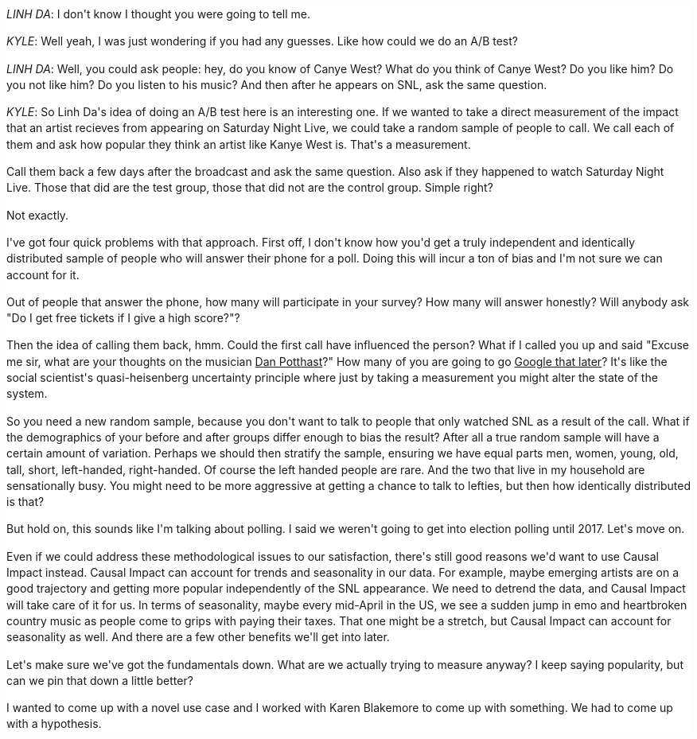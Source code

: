 *LINH DA*: I don't know I thought you were going to tell me.

*KYLE*: Well yeah, I was just wondering if you had any guesses.  Like how could we do an A/B test?

*LINH DA*: Well, you could ask people: hey, do you know of Canye West?  What do you think of Canye West?  Do you like him?  Do you not like him?  Do you listen to his music?  And then after he appears on SNL, ask the same question.

*KYLE*: So Linh Da's idea of doing an A/B test here is an interesting one.  If we wanted to take a direct measurement of the impact that an artist recieves from appearing on Saturday Night Live, we could take a random sample of people to call.  We call each of them and ask how popular they think an artist like Kanye West is.  That's a measurement.

Call them back a few days after the broadcast and ask the same question.  Also ask if they happened to watch Saturday Night Live.  Those that did are the test group, those that did not are the control group.  Simple right?

Not exactly.

I've got four quick problems with that approach.  First off, I don't know how you'd get a truly independent and identically distributed sample of people who will answer their phone for a poll.  Doing this will incur a ton of bias and I'm not sure we can account for it.

Out of people that answer the phone, how many will participate in your survey?  How many will answer honestly?  Will anybody ask "Do I get free tickets if I give a high score?"?

Then the idea of calling them back, hmm.  Could the first call have influenced the person?  What if I called you up and said "Excuse me sir, what are your thoughts on the musician [Dan Potthast](http://www.thestitchup.com/)?"  How many of you are going to go [Google that later](https://www.google.com/search?q=dan+potthast)?  It's like the social scientist's quasi-heisenberg uncertainty principle where just by taking a measurement you might alter the state of the system.

So you need a new random sample, because you don't want to talk to people that only watched SNL as a result of the call.  What if the demographics of your before and after groups differ enough to bias the result?  After all a true random sample will have a certain amount of variation.  Perhaps we should then stratify the sample, ensuring we have equal parts men, women, young, old, tall, short, left-handed, right-handed.  Of course the left handed people are rare.  And the two that live in my household are sensationally busy.  You might need to be more aggressive at getting a chance to talk to lefties, but then how identically distributed is that?

But hold on, this sounds like I'm talking about polling.  I said we weren't going to get into election polling until 2017.  Let's move on.

Even if we could address these methodological issues to our satisfaction, there's still good reasons we'd want to use Causal Impact instead.  Causal Impact can account for trends and seasonality in our data.  For example, maybe emerging artists are on a good trajectory and getting more popular independently of the SNL appearance.  We need to detrend the data, and Causal Impact will take care of it for us.  In terms of seasonality, maybe every mid-April in the US, we see a sudden jump in emo and heartbroken country music as people come to grips with paying their taxes.  That one might be a stretch, but Causal Impact can account for seasonality as well.  And there are a few other benefits we'll get into later.

Let's make sure we've got the fundamentals down.  What are we actually trying to measure anyway?  I keep saying popularity, but can we pin that down a little better?

I wanted to come up with a novel use case and I worked with Karen Blakemore to come up with something.  We had to come up with a hypothesis.
